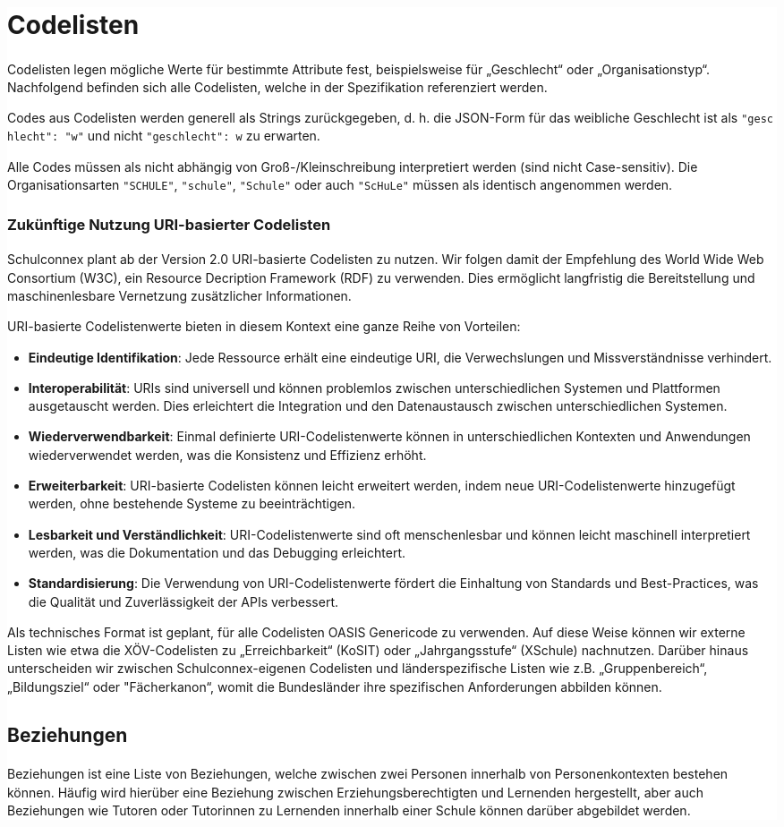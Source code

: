 # Codelisten

Codelisten legen mögliche Werte für bestimmte Attribute fest, beispielsweise für „Geschlecht“
oder „Organisationstyp“. Nachfolgend befinden sich alle Codelisten, welche in der Spezifikation
referenziert werden.

Codes aus Codelisten werden generell als Strings zurückgegeben, d. h. die JSON-Form für das
weibliche Geschlecht ist als `"geschlecht": "w"` und nicht `"geschlecht": w` zu erwarten.

Alle Codes müssen als nicht abhängig von Groß-/Kleinschreibung interpretiert werden
(sind nicht Case-sensitiv). Die Organisationsarten `"SCHULE"`, `"schule"`, `"Schule"` oder
auch `"ScHuLe"` müssen als identisch angenommen werden.

### Zukünftige Nutzung URI-basierter Codelisten

Schulconnex plant ab der Version 2.0 URI-basierte Codelisten zu nutzen. Wir folgen damit der Empfehlung des World Wide Web Consortium (W3C), ein Resource Decription Framework (RDF) zu verwenden. Dies ermöglicht langfristig die Bereitstellung und maschinenlesbare Vernetzung zusätzlicher Informationen.

URI-basierte Codelistenwerte bieten in diesem Kontext eine ganze Reihe von Vorteilen:

* __Eindeutige Identifikation__: Jede Ressource erhält eine eindeutige URI, die Verwechslungen und Missverständnisse verhindert.

* __Interoperabilität__: URIs sind universell und können problemlos zwischen unterschiedlichen Systemen und Plattformen ausgetauscht werden. Dies erleichtert die Integration und den Datenaustausch zwischen unterschiedlichen Systemen.

* __Wiederverwendbarkeit__: Einmal definierte URI-Codelistenwerte können in unterschiedlichen Kontexten und Anwendungen wiederverwendet werden, was die Konsistenz und Effizienz erhöht.

* __Erweiterbarkeit__: URI-basierte Codelisten können leicht erweitert werden, indem neue URI-Codelistenwerte hinzugefügt werden, ohne bestehende Systeme zu beeinträchtigen.

* __Lesbarkeit und Verständlichkeit__: URI-Codelistenwerte sind oft menschenlesbar und können leicht maschinell interpretiert werden, was die Dokumentation und das Debugging erleichtert.

* __Standardisierung__: Die Verwendung von URI-Codelistenwerte fördert die Einhaltung von Standards und Best-Practices, was die Qualität und Zuverlässigkeit der APIs verbessert.

Als technisches Format ist geplant, für alle Codelisten OASIS Genericode zu verwenden. Auf diese Weise können wir externe Listen wie etwa die XÖV-Codelisten zu „Erreichbarkeit“ (KoSIT) oder „Jahrgangsstufe“ (XSchule) nachnutzen. Darüber hinaus unterscheiden wir zwischen Schulconnex-eigenen Codelisten und länderspezifische Listen wie z.B. „Gruppenbereich“, „Bildungsziel“ oder "Fächerkanon“, womit die Bundesländer ihre spezifischen Anforderungen abbilden können.

## Beziehungen

Beziehungen ist eine Liste von Beziehungen, welche zwischen zwei Personen innerhalb von
Personenkontexten bestehen können. Häufig wird hierüber eine Beziehung zwischen Erziehungsberechtigten
und Lernenden hergestellt, aber auch Beziehungen wie Tutoren oder Tutorinnen zu Lernenden innerhalb
einer Schule können darüber abgebildet werden.
